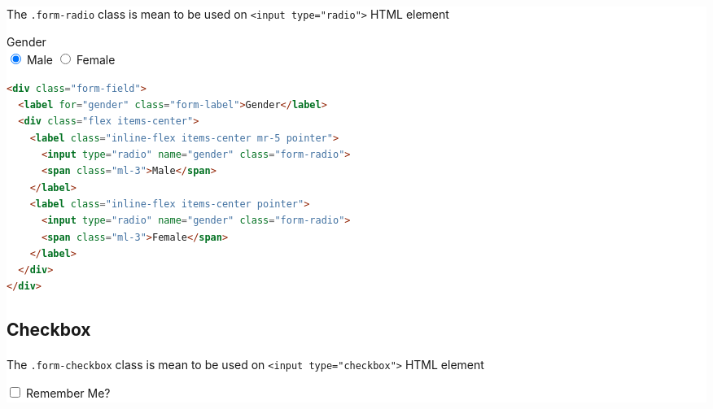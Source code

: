 The `.form-radio` class is mean to be used on `<input type="radio">` HTML element

<section class="snippet">
  <div class="snippet__preview">
    <div class="form-field">
      <label for="gender" class="form-label">Gender</label>
      <div class="flex items-center">
        <label class="inline-flex items-center mr-5 pointer">
          <input type="radio" name="gender" class="form-radio" checked>
          <span class="ml-3">Male</span>
        </label>
        <label class="inline-flex items-center pointer">
          <input type="radio" name="gender" class="form-radio">
          <span class="ml-3">Female</span>
        </label>
      </div>
    </div>
  </div>
  <div class="snippet__source">

```html
<div class="form-field">
  <label for="gender" class="form-label">Gender</label>
  <div class="flex items-center">
    <label class="inline-flex items-center mr-5 pointer">
      <input type="radio" name="gender" class="form-radio">
      <span class="ml-3">Male</span>
    </label>
    <label class="inline-flex items-center pointer">
      <input type="radio" name="gender" class="form-radio">
      <span class="ml-3">Female</span>
    </label>
  </div>
</div>
```

  </div>
</section>

## Checkbox

The `.form-checkbox` class is mean to be used on `<input type="checkbox">` HTML element

<section class="snippet">
  <div class="snippet__preview">
    <div class="form-field">
      <label class="flex items-center pointer">
        <input type="checkbox" class="form-checkbox" name="remember" id="remember">
        <span class="ml-3">Remember Me?</span>
      </label>
    </div>
  </div>
  <div class="snippet__source">
